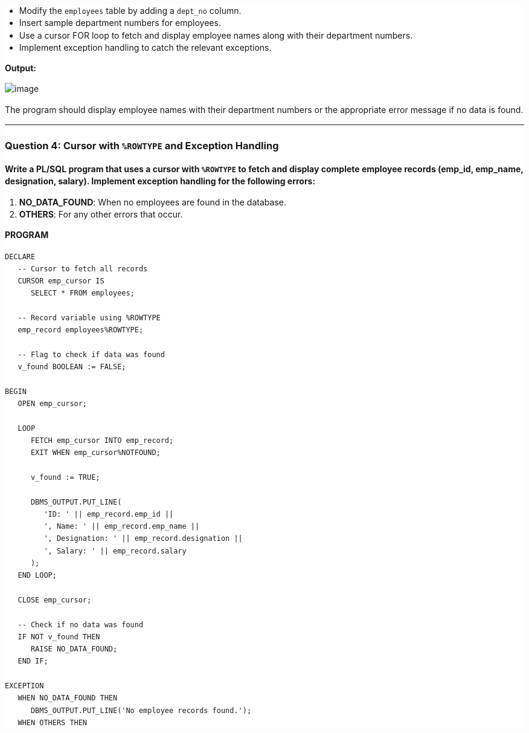 - Modify the `employees` table by adding a `dept_no` column.
- Insert sample department numbers for employees.
- Use a cursor FOR loop to fetch and display employee names along with their department numbers.
- Implement exception handling to catch the relevant exceptions.

**Output:**  


![image](https://github.com/user-attachments/assets/1ba87474-2555-4842-aba1-956e4fe7be06)

The program should display employee names with their department numbers or the appropriate error message if no data is found.

---

### **Question 4: Cursor with `%ROWTYPE` and Exception Handling**

**Write a PL/SQL program that uses a cursor with `%ROWTYPE` to fetch and display complete employee records (emp_id, emp_name, designation, salary). Implement exception handling for the following errors:**

1. **NO_DATA_FOUND**: When no employees are found in the database.
2. **OTHERS**: For any other errors that occur.

**PROGRAM**
~~~
DECLARE
   -- Cursor to fetch all records
   CURSOR emp_cursor IS
      SELECT * FROM employees;

   -- Record variable using %ROWTYPE
   emp_record employees%ROWTYPE;

   -- Flag to check if data was found
   v_found BOOLEAN := FALSE;

BEGIN
   OPEN emp_cursor;

   LOOP
      FETCH emp_cursor INTO emp_record;
      EXIT WHEN emp_cursor%NOTFOUND;

      v_found := TRUE;

      DBMS_OUTPUT.PUT_LINE(
         'ID: ' || emp_record.emp_id || 
         ', Name: ' || emp_record.emp_name || 
         ', Designation: ' || emp_record.designation || 
         ', Salary: ' || emp_record.salary
      );
   END LOOP;

   CLOSE emp_cursor;

   -- Check if no data was found
   IF NOT v_found THEN
      RAISE NO_DATA_FOUND;
   END IF;

EXCEPTION
   WHEN NO_DATA_FOUND THEN
      DBMS_OUTPUT.PUT_LINE('No employee records found.');
   WHEN OTHERS THEN
~~~